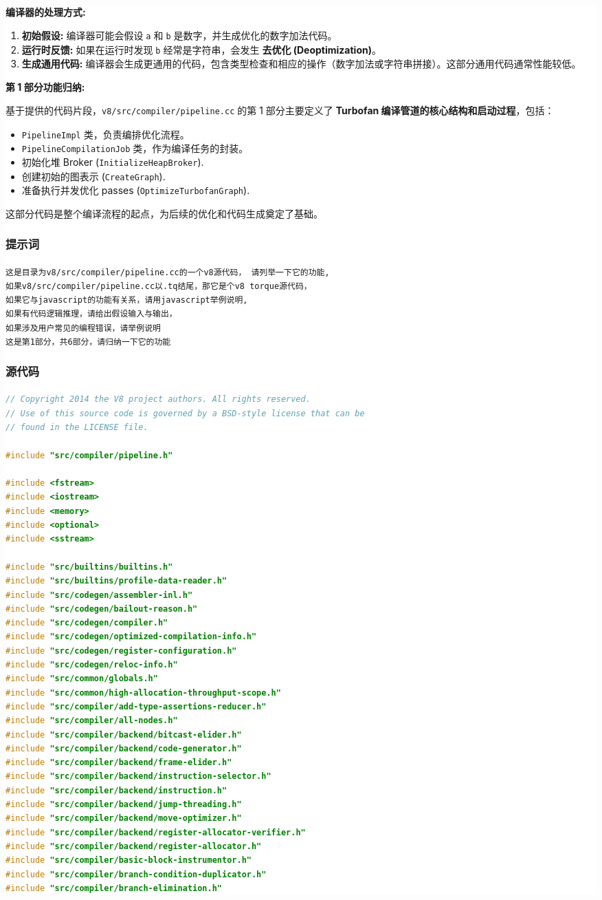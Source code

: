 **编译器的处理方式:**

1. **初始假设:** 编译器可能会假设 `a` 和 `b` 是数字，并生成优化的数字加法代码。
2. **运行时反馈:** 如果在运行时发现 `b` 经常是字符串，会发生 **去优化 (Deoptimization)**。
3. **生成通用代码:** 编译器会生成更通用的代码，包含类型检查和相应的操作（数字加法或字符串拼接）。这部分通用代码通常性能较低。

**第 1 部分功能归纳:**

基于提供的代码片段，`v8/src/compiler/pipeline.cc` 的第 1 部分主要定义了 **Turbofan 编译管道的核心结构和启动过程**，包括：

* `PipelineImpl` 类，负责编排优化流程。
* `PipelineCompilationJob` 类，作为编译任务的封装。
* 初始化堆 Broker (`InitializeHeapBroker`).
* 创建初始的图表示 (`CreateGraph`).
* 准备执行并发优化 passes (`OptimizeTurbofanGraph`).

这部分代码是整个编译流程的起点，为后续的优化和代码生成奠定了基础。

### 提示词
```
这是目录为v8/src/compiler/pipeline.cc的一个v8源代码， 请列举一下它的功能, 
如果v8/src/compiler/pipeline.cc以.tq结尾，那它是个v8 torque源代码，
如果它与javascript的功能有关系，请用javascript举例说明,
如果有代码逻辑推理，请给出假设输入与输出，
如果涉及用户常见的编程错误，请举例说明
这是第1部分，共6部分，请归纳一下它的功能
```

### 源代码
```cpp
// Copyright 2014 the V8 project authors. All rights reserved.
// Use of this source code is governed by a BSD-style license that can be
// found in the LICENSE file.

#include "src/compiler/pipeline.h"

#include <fstream>
#include <iostream>
#include <memory>
#include <optional>
#include <sstream>

#include "src/builtins/builtins.h"
#include "src/builtins/profile-data-reader.h"
#include "src/codegen/assembler-inl.h"
#include "src/codegen/bailout-reason.h"
#include "src/codegen/compiler.h"
#include "src/codegen/optimized-compilation-info.h"
#include "src/codegen/register-configuration.h"
#include "src/codegen/reloc-info.h"
#include "src/common/globals.h"
#include "src/common/high-allocation-throughput-scope.h"
#include "src/compiler/add-type-assertions-reducer.h"
#include "src/compiler/all-nodes.h"
#include "src/compiler/backend/bitcast-elider.h"
#include "src/compiler/backend/code-generator.h"
#include "src/compiler/backend/frame-elider.h"
#include "src/compiler/backend/instruction-selector.h"
#include "src/compiler/backend/instruction.h"
#include "src/compiler/backend/jump-threading.h"
#include "src/compiler/backend/move-optimizer.h"
#include "src/compiler/backend/register-allocator-verifier.h"
#include "src/compiler/backend/register-allocator.h"
#include "src/compiler/basic-block-instrumentor.h"
#include "src/compiler/branch-condition-duplicator.h"
#include "src/compiler/branch-elimination.h"
```